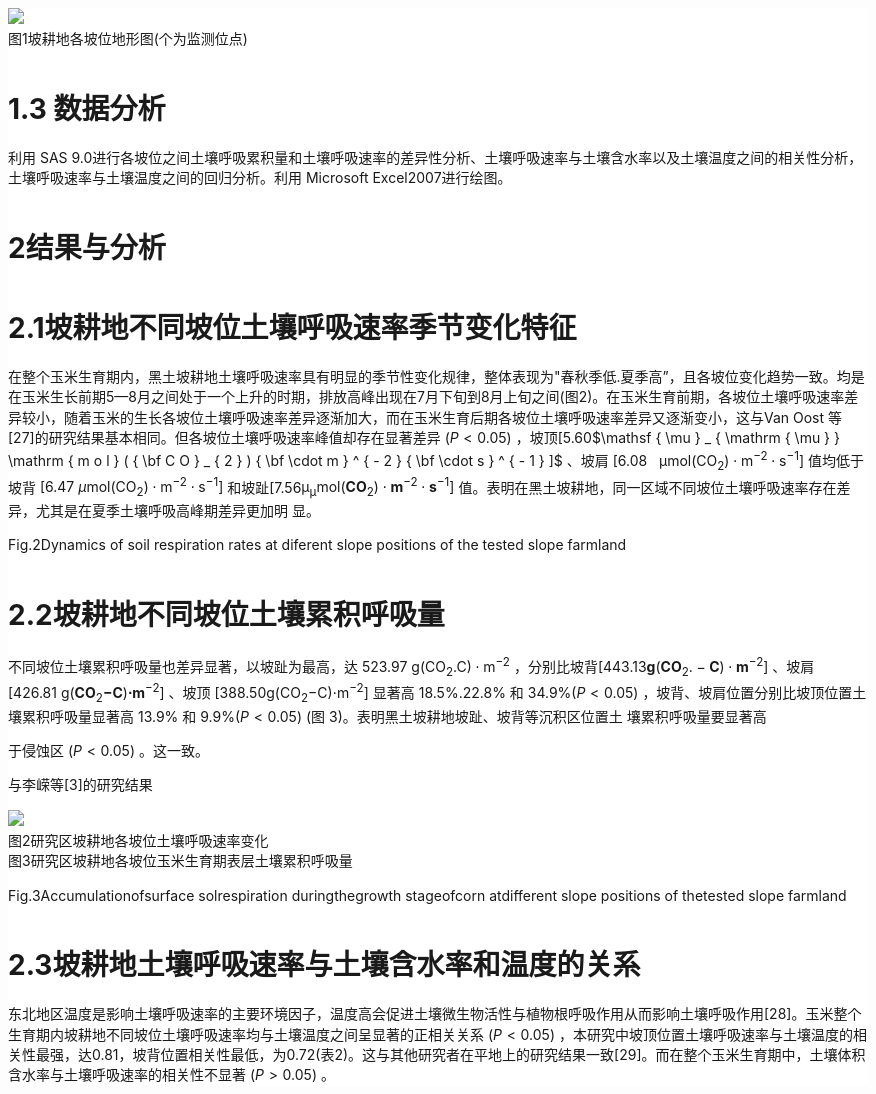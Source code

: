 ![](images/bdfed78e629f1d45dfbf7138a13c5a7d413d46530d45e67b744bb319bbfc0197.jpg)  
图1坡耕地各坡位地形图(个为监测位点)

# 1.3 数据分析

利用 SAS 9.0进行各坡位之间土壤呼吸累积量和土壤呼吸速率的差异性分析、土壤呼吸速率与土壤含水率以及土壤温度之间的相关性分析，土壤呼吸速率与土壤温度之间的回归分析。利用 Microsoft Excel2007进行绘图。

# 2结果与分析

# 2.1坡耕地不同坡位土壤呼吸速率季节变化特征

在整个玉米生育期内，黑土坡耕地土壤呼吸速率具有明显的季节性变化规律，整体表现为"春秋季低.夏季高”，且各坡位变化趋势一致。均是在玉米生长前期5—8月之间处于一个上升的时期，排放高峰出现在7月下旬到8月上旬之间(图2)。在玉米生育前期，各坡位土壤呼吸速率差异较小，随着玉米的生长各坡位土壤呼吸速率差异逐渐加大，而在玉米生育后期各坡位土壤呼吸速率差异又逐渐变小，这与Van Oost 等[27]的研究结果基本相同。但各坡位土壤呼吸速率峰值却存在显著差异 $( P { < } 0 . 0 5 )$ ，坡顶[5.60$\mathsf { \mu } _ { \mathrm { \mu } } \mathrm { m o l } ( { \bf C O } _ { 2 } ) { \bf \cdot m } ^ { - 2 } { \bf \cdot s } ^ { - 1 } ]$ 、坡肩 $[ 6 . 0 8 \ \mathrm { \ \ \mu m o l ( C O _ { 2 } ) { \cdot } m ^ { - 2 } { \cdot } s ^ { - 1 } } ]$ 值均低于坡背 $[ 6 . 4 7 \ \mu \mathrm { m o l } ( \mathrm { C O } _ { 2 } ) { \cdot } \mathrm { m } ^ { - 2 } { \cdot } \mathrm { s } ^ { - 1 } ]$ 和坡趾[7.56$\mathsf { \mu } _ { \mathrm { \mu } } \mathrm { m o l } ( \mathbf { C O } _ { 2 } ) { \cdot } \mathbf { m } ^ { - 2 } { \cdot } \mathbf { s } ^ { - 1 } ]$ 值。表明在黑土坡耕地，同一区域不同坡位土壤呼吸速率存在差异，尤其是在夏季土壤呼吸高峰期差异更加明 显。

Fig.2Dynamics of soil respiration rates at diferent slope positions of the tested slope farmland

# 2.2坡耕地不同坡位土壤累积呼吸量

不同坡位土壤累积呼吸量也差异显著，以坡趾为最高，达 $5 2 3 . 9 7 ~ \mathrm { g } ( \mathrm { C O } _ { 2 } . \mathrm { C } ) { \cdot } \mathrm { m } ^ { - 2 }$ ，分别比坡背[443.13$\mathbf { g } ( \mathbf { C O } _ { 2 } . - \mathbf { C } ) { \cdot } \mathbf { m } ^ { - 2 } ]$ 、坡肩 $[ 4 2 6 . 8 1 \ \mathrm { g } ( \mathbf { C O } _ { 2 } \mathbf { - } \mathbf { C } ) \mathbf { \cdot } \mathbf { m } ^ { - 2 } ]$ 、坡顶 $[ 3 8 8 . 5 0 \mathrm { g } ( \mathrm { C O } _ { 2 } \mathrm { - } \mathrm { C } ) \mathrm { \cdot } \mathrm { m } ^ { - 2 } ]$ 显著高 $1 8 . 5 \% . 2 2 . 8 \%$ 和 $3 4 . 9 \% ( P { < } 0 . 0 5 )$ ，坡背、坡肩位置分别比坡顶位置土壤累积呼吸量显著高 $1 3 . 9 \%$ 和 $9 . 9 \% ( P { < } 0 . 0 5 )$ (图 3)。表明黑土坡耕地坡趾、坡背等沉积区位置土 壤累积呼吸量要显著高

于侵蚀区 $( P { < } 0 . 0 5 )$ 。这一致。

与李嵘等[3]的研究结果

![](images/b16e9ae0315e72ffdb4b192ff7db0da6362266ceeb817777105473f73a503d7c.jpg)  
图2研究区坡耕地各坡位土壤呼吸速率变化  
图3研究区坡耕地各坡位玉米生育期表层土壤累积呼吸量

Fig.3Accumulationofsurface solrespiration duringthegrowth stageofcorn atdifferent slope positions of thetested slope farmland

# 2.3坡耕地土壤呼吸速率与土壤含水率和温度的关系

东北地区温度是影响土壤呼吸速率的主要环境因子，温度高会促进土壤微生物活性与植物根呼吸作用从而影响土壤呼吸作用[28]。玉米整个生育期内坡耕地不同坡位土壤呼吸速率均与土壤温度之间呈显著的正相关关系 $( P { < } 0 . 0 5 )$ ，本研究中坡顶位置土壤呼吸速率与土壤温度的相关性最强，达0.81，坡背位置相关性最低，为0.72(表2)。这与其他研究者在平地上的研究结果一致[29]。而在整个玉米生育期中，土壤体积含水率与土壤呼吸速率的相关性不显著 $( P { > } 0 . 0 5 )$ 。
